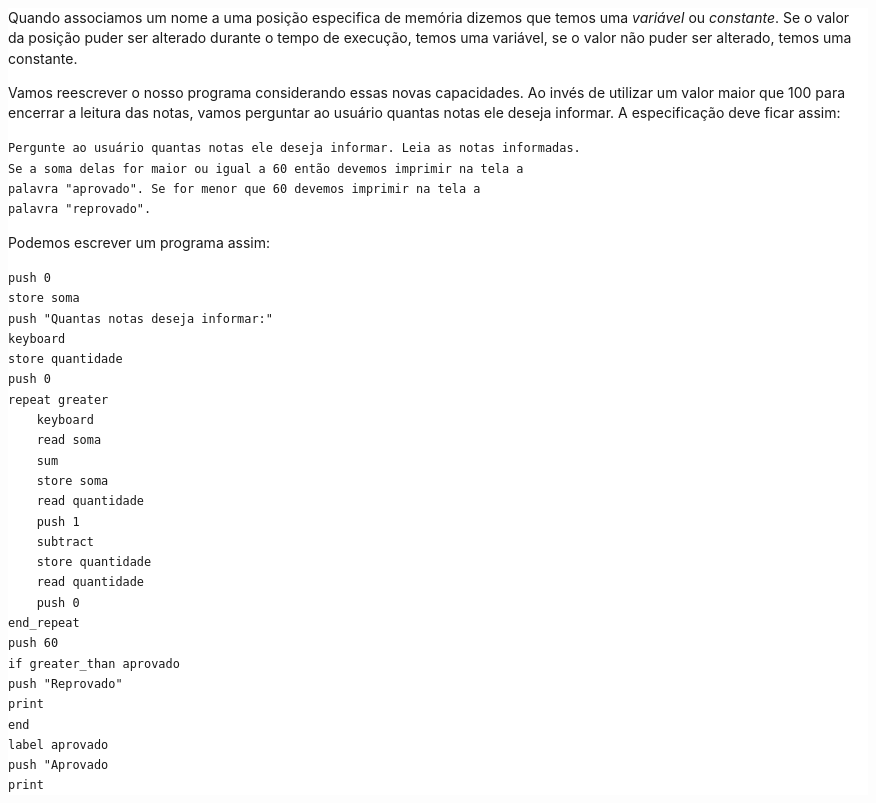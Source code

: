 
Quando associamos um nome a uma posição especifica de memória dizemos que temos uma *variável* ou *constante*.
Se o valor da posição puder ser alterado durante o tempo de execução, temos uma variável, se o valor não puder ser alterado, temos uma constante.

Vamos reescrever o nosso programa considerando essas novas capacidades. Ao invés de utilizar um valor maior que 100 para encerrar a leitura das notas, vamos perguntar ao usuário quantas notas ele deseja informar. A especificação deve ficar assim:


```
Pergunte ao usuário quantas notas ele deseja informar. Leia as notas informadas. 
Se a soma delas for maior ou igual a 60 então devemos imprimir na tela a 
palavra "aprovado". Se for menor que 60 devemos imprimir na tela a
palavra "reprovado".
```

Podemos escrever um programa assim:

```
push 0
store soma
push "Quantas notas deseja informar:"
keyboard
store quantidade
push 0
repeat greater 
    keyboard
    read soma
    sum
    store soma
    read quantidade
    push 1
    subtract
    store quantidade
    read quantidade
    push 0
end_repeat
push 60
if greater_than aprovado
push "Reprovado"
print
end
label aprovado
push "Aprovado
print
```












